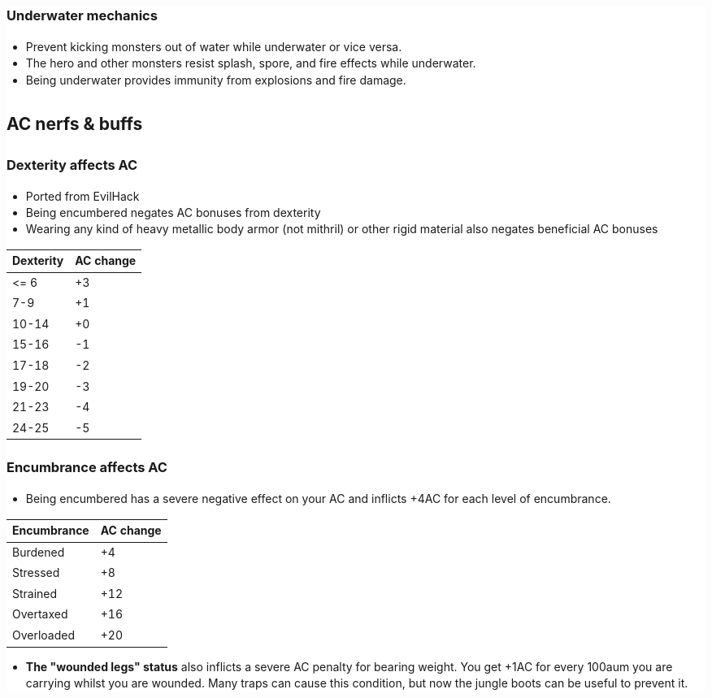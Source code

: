 ### Underwater mechanics
* Prevent kicking monsters out of water while underwater or vice versa.
* The hero and other monsters resist splash, spore, and fire effects while underwater.
* Being underwater provides immunity from explosions and fire damage.


## AC nerfs & buffs


### Dexterity affects AC
* Ported from EvilHack
* Being encumbered negates AC bonuses from dexterity
* Wearing any kind of heavy metallic body armor (not mithril) or other rigid material also negates beneficial AC bonuses

| Dexterity | AC change |
| --------- | --------- |
| <= 6      | +3        |
| 7-9       | +1        |
| 10-14     | +0        |
| 15-16     | -1        |
| 17-18     | -2        |
| 19-20     | -3        |
| 21-23     | -4        |
| 24-25     | -5        |

### Encumbrance affects AC
* Being encumbered has a severe negative effect on your AC and inflicts +4AC for each level of encumbrance.

| Encumbrance | AC change |
| ----------- | --------- |
| Burdened    | +4        |
| Stressed    | +8        |
| Strained    | +12       |
| Overtaxed   | +16       |
| Overloaded  | +20       |

* **The "wounded legs" status** also inflicts a severe AC penalty for bearing weight. You get +1AC for every 100aum you are carrying whilst you are wounded. Many traps can cause this condition, but now the jungle boots can be useful to prevent it.

